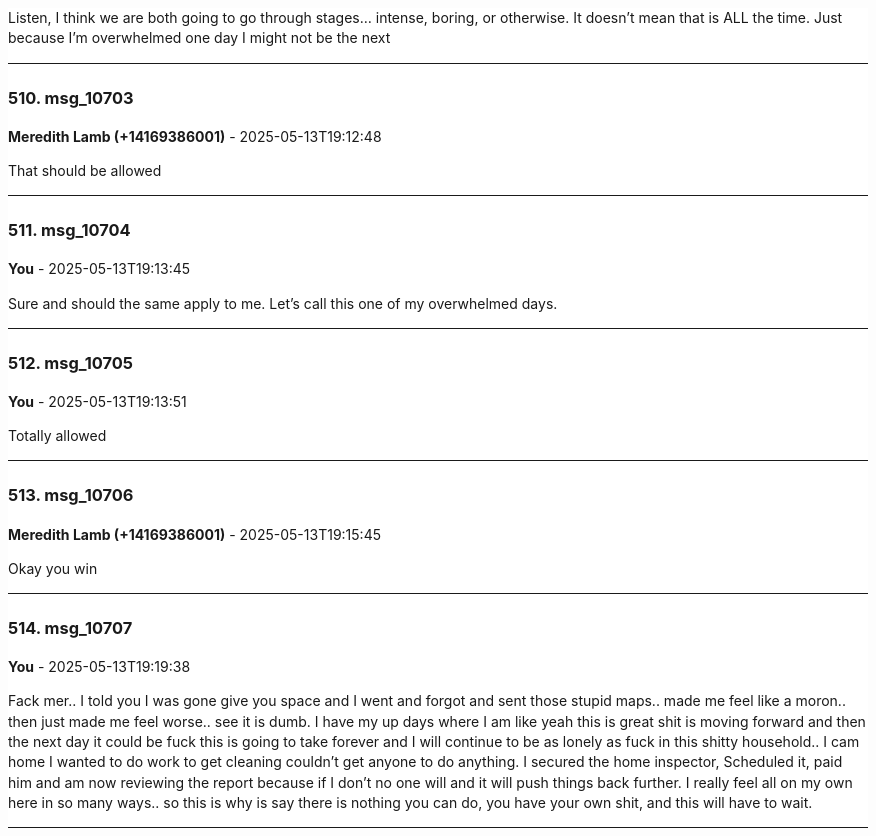 Listen, I think we are both going to go through stages… intense, boring, or otherwise\. It doesn’t mean that is ALL the time\. Just because I’m overwhelmed one day I might not be the next


---

### 510. msg_10703

**Meredith Lamb \(\+14169386001\)** - 2025-05-13T19:12:48

That should be allowed


---

### 511. msg_10704

**You** - 2025-05-13T19:13:45

Sure and should the same apply to me\.  Let’s call this one of my overwhelmed days\.


---

### 512. msg_10705

**You** - 2025-05-13T19:13:51

Totally allowed


---

### 513. msg_10706

**Meredith Lamb \(\+14169386001\)** - 2025-05-13T19:15:45

Okay you win


---

### 514. msg_10707

**You** - 2025-05-13T19:19:38

Fack mer\.\. I told you I was gone give you space and I went and forgot and sent those stupid maps\.\. made me feel like a moron\.\. then just made me feel worse\.\. see it is dumb\.  I have my up days where I am like yeah this is great shit is moving forward and then the next day it could be fuck this is going to take forever and I will continue to be as lonely as fuck in this shitty household\.\. I cam home I wanted to do work to get cleaning couldn’t get anyone to do anything\.  I secured the home inspector,
Scheduled it, paid him and am now reviewing the report because if I don’t no one will and it will push things back further\.  I really feel all on my own here in so many ways\.\.  so this is why is say there is nothing you can do, you have your own shit, and this will have to wait\.


---
